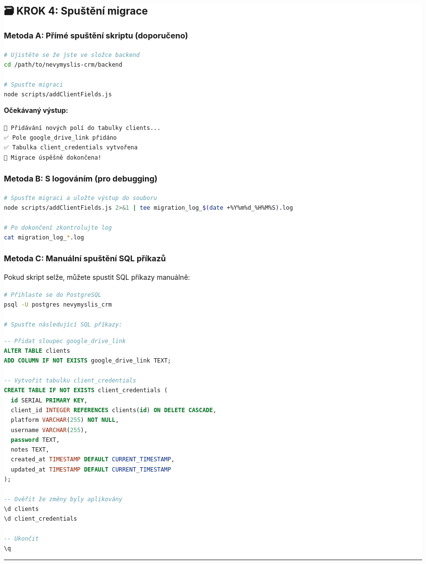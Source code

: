 
## 🗃️ KROK 4: Spuštění migrace

### Metoda A: Přímé spuštění skriptu (doporučeno)

```bash
# Ujistěte se že jste ve složce backend
cd /path/to/nevymyslis-crm/backend

# Spusťte migraci
node scripts/addClientFields.js
```

**Očekávaný výstup:**
```
🚀 Přidávání nových polí do tabulky clients...
✅ Pole google_drive_link přidáno
✅ Tabulka client_credentials vytvořena
🎉 Migrace úspěšně dokončena!
```

### Metoda B: S logováním (pro debugging)

```bash
# Spusťte migraci a uložte výstup do souboru
node scripts/addClientFields.js 2>&1 | tee migration_log_$(date +%Y%m%d_%H%M%S).log

# Po dokončení zkontrolujte log
cat migration_log_*.log
```

### Metoda C: Manuální spuštění SQL příkazů

Pokud skript selže, můžete spustit SQL příkazy manuálně:

```bash
# Přihlaste se do PostgreSQL
psql -U postgres nevymyslis_crm

# Spusťte následující SQL příkazy:
```

```sql
-- Přidat sloupec google_drive_link
ALTER TABLE clients
ADD COLUMN IF NOT EXISTS google_drive_link TEXT;

-- Vytvořit tabulku client_credentials
CREATE TABLE IF NOT EXISTS client_credentials (
  id SERIAL PRIMARY KEY,
  client_id INTEGER REFERENCES clients(id) ON DELETE CASCADE,
  platform VARCHAR(255) NOT NULL,
  username VARCHAR(255),
  password TEXT,
  notes TEXT,
  created_at TIMESTAMP DEFAULT CURRENT_TIMESTAMP,
  updated_at TIMESTAMP DEFAULT CURRENT_TIMESTAMP
);

-- Ověřit že změny byly aplikovány
\d clients
\d client_credentials

-- Ukončit
\q
```

---